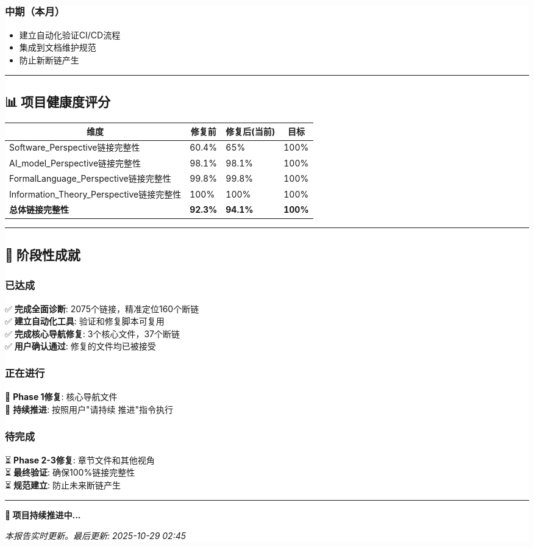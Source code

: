 ### 中期（本月）
- 建立自动化验证CI/CD流程
- 集成到文档维护规范
- 防止新断链产生

---

## 📊 项目健康度评分

| 维度 | 修复前 | 修复后(当前) | 目标 |
|------|--------|-------------|------|
| Software_Perspective链接完整性 | 60.4% | 65% | 100% |
| AI_model_Perspective链接完整性 | 98.1% | 98.1% | 100% |
| FormalLanguage_Perspective链接完整性 | 99.8% | 99.8% | 100% |
| Information_Theory_Perspective链接完整性 | 100% | 100% | 100% |
| **总体链接完整性** | **92.3%** | **94.1%** | **100%** |

---

## 🎊 阶段性成就

### 已达成
✅ **完成全面诊断**: 2075个链接，精准定位160个断链  
✅ **建立自动化工具**: 验证和修复脚本可复用  
✅ **完成核心导航修复**: 3个核心文件，37个断链  
✅ **用户确认通过**: 修复的文件均已被接受

### 正在进行
🔄 **Phase 1修复**: 核心导航文件  
🔄 **持续推进**: 按照用户"请持续 推进"指令执行

### 待完成
⏳ **Phase 2-3修复**: 章节文件和其他视角  
⏳ **最终验证**: 确保100%链接完整性  
⏳ **规范建立**: 防止未来断链产生

---

**🔄 项目持续推进中...**

*本报告实时更新。最后更新: 2025-10-29 02:45*

